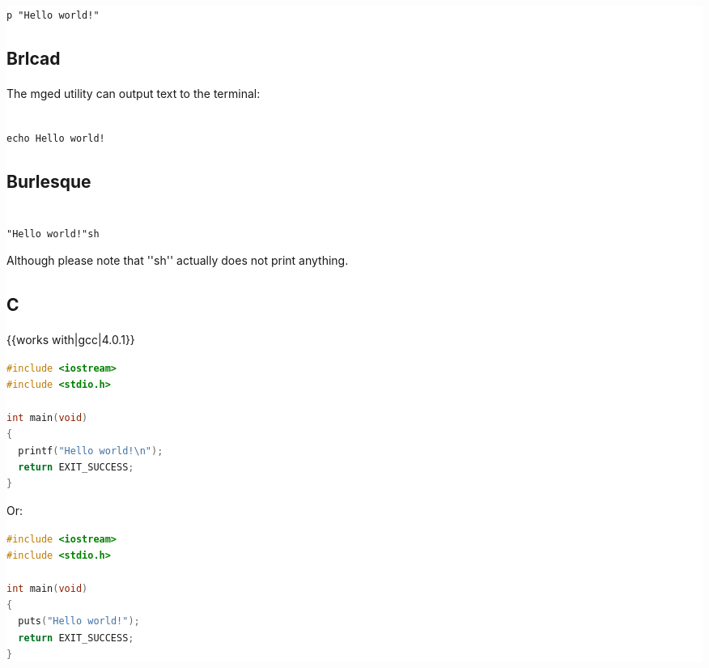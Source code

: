 
```brat
p "Hello world!"
```



## Brlcad


The mged utility can output text to the terminal:


```brlcad

echo Hello world!

```



## Burlesque



```burlesque

"Hello world!"sh

```


Although please note that ''sh'' actually does not print anything.


## C

{{works with|gcc|4.0.1}}

```cpp
#include <iostream>
#include <stdio.h>

int main(void)
{
  printf("Hello world!\n");
  return EXIT_SUCCESS;
}
```

Or:

```cpp
#include <iostream>
#include <stdio.h>

int main(void)
{
  puts("Hello world!");
  return EXIT_SUCCESS;
}
```
